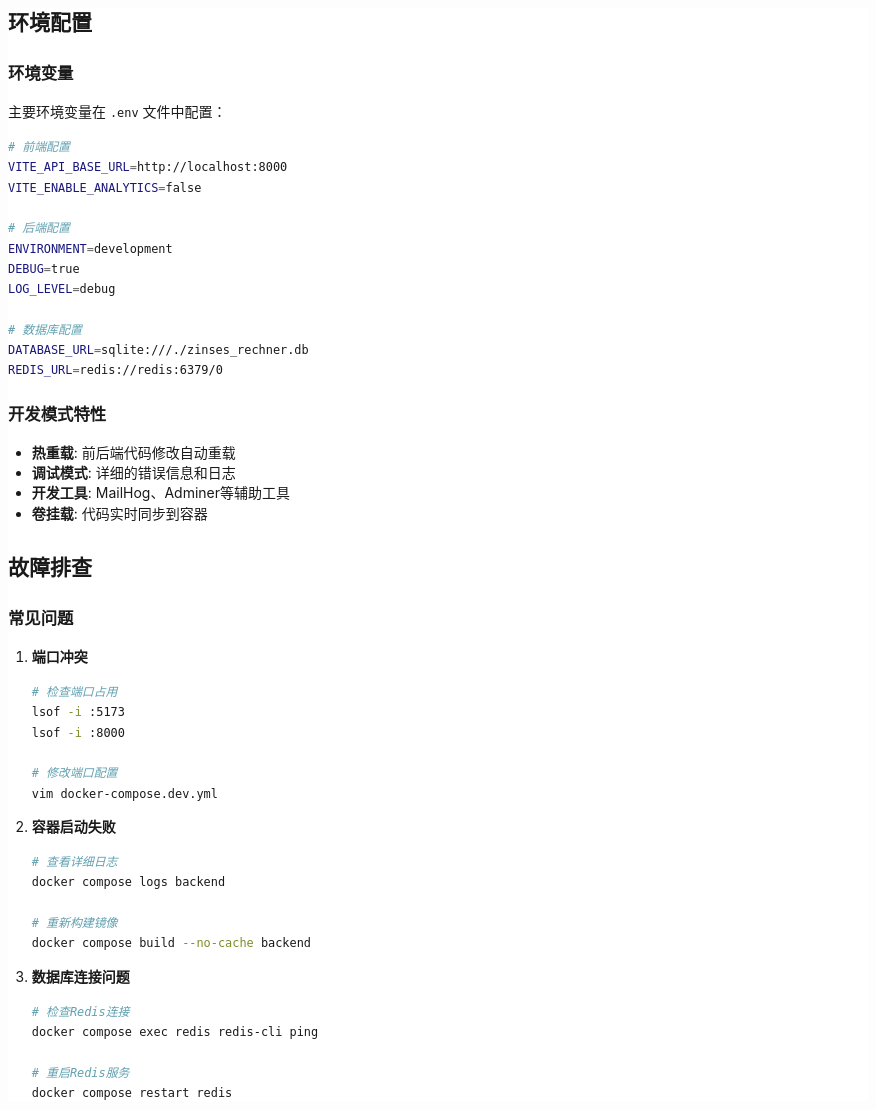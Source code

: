 ## 环境配置

### 环境变量

主要环境变量在 `.env` 文件中配置：

```bash
# 前端配置
VITE_API_BASE_URL=http://localhost:8000
VITE_ENABLE_ANALYTICS=false

# 后端配置
ENVIRONMENT=development
DEBUG=true
LOG_LEVEL=debug

# 数据库配置
DATABASE_URL=sqlite:///./zinses_rechner.db
REDIS_URL=redis://redis:6379/0
```

### 开发模式特性

- **热重载**: 前后端代码修改自动重载
- **调试模式**: 详细的错误信息和日志
- **开发工具**: MailHog、Adminer等辅助工具
- **卷挂载**: 代码实时同步到容器

## 故障排查

### 常见问题

1. **端口冲突**
   ```bash
   # 检查端口占用
   lsof -i :5173
   lsof -i :8000
   
   # 修改端口配置
   vim docker-compose.dev.yml
   ```

2. **容器启动失败**
   ```bash
   # 查看详细日志
   docker compose logs backend
   
   # 重新构建镜像
   docker compose build --no-cache backend
   ```

3. **数据库连接问题**
   ```bash
   # 检查Redis连接
   docker compose exec redis redis-cli ping
   
   # 重启Redis服务
   docker compose restart redis
   ```
